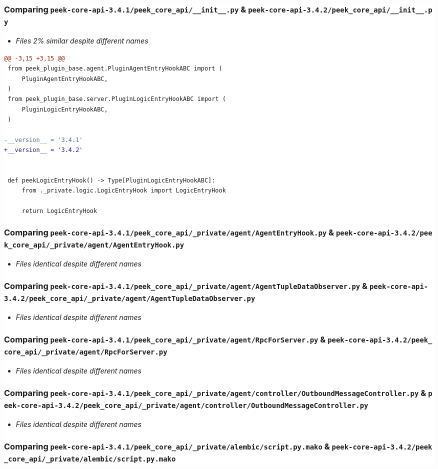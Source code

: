 
### Comparing `peek-core-api-3.4.1/peek_core_api/__init__.py` & `peek-core-api-3.4.2/peek_core_api/__init__.py`

 * *Files 2% similar despite different names*

```diff
@@ -3,15 +3,15 @@
 from peek_plugin_base.agent.PluginAgentEntryHookABC import (
     PluginAgentEntryHookABC,
 )
 from peek_plugin_base.server.PluginLogicEntryHookABC import (
     PluginLogicEntryHookABC,
 )
 
-__version__ = '3.4.1'
+__version__ = '3.4.2'
 
 
 def peekLogicEntryHook() -> Type[PluginLogicEntryHookABC]:
     from ._private.logic.LogicEntryHook import LogicEntryHook
 
     return LogicEntryHook
```

### Comparing `peek-core-api-3.4.1/peek_core_api/_private/agent/AgentEntryHook.py` & `peek-core-api-3.4.2/peek_core_api/_private/agent/AgentEntryHook.py`

 * *Files identical despite different names*

### Comparing `peek-core-api-3.4.1/peek_core_api/_private/agent/AgentTupleDataObserver.py` & `peek-core-api-3.4.2/peek_core_api/_private/agent/AgentTupleDataObserver.py`

 * *Files identical despite different names*

### Comparing `peek-core-api-3.4.1/peek_core_api/_private/agent/RpcForServer.py` & `peek-core-api-3.4.2/peek_core_api/_private/agent/RpcForServer.py`

 * *Files identical despite different names*

### Comparing `peek-core-api-3.4.1/peek_core_api/_private/agent/controller/OutboundMessageController.py` & `peek-core-api-3.4.2/peek_core_api/_private/agent/controller/OutboundMessageController.py`

 * *Files identical despite different names*

### Comparing `peek-core-api-3.4.1/peek_core_api/_private/alembic/script.py.mako` & `peek-core-api-3.4.2/peek_core_api/_private/alembic/script.py.mako`
